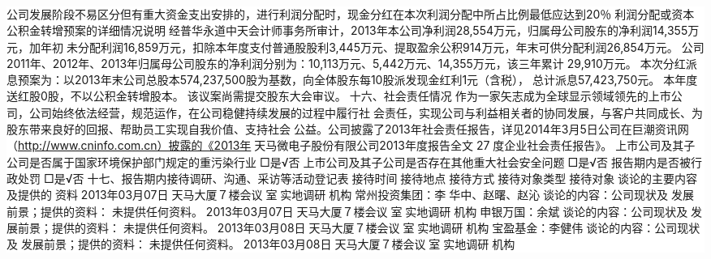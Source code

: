 公司发展阶段不易区分但有重大资金支出安排的，进行利润分配时，现金分红在本次利润分配中所占比例最低应达到20％
利润分配或资本公积金转增预案的详细情况说明
经普华永道中天会计师事务所审计，2013年本公司净利润28,554万元，归属母公司股东的净利润14,355万元，加年初
未分配利润16,859万元，扣除本年度支付普通股股利3,445万元、提取盈余公积914万元，年末可供分配利润26,854万元。
公司2011年、2012年、2013年归属母公司股东的净利润分别为：10,113万元、5,442万元、14,355万元，该三年累计
29,910万元。
本次分红派息预案为：以2013年末公司总股本574,237,500股为基数，向全体股东每10股派发现金红利1元（含税），
总计派息57,423,750元。
本年度送红股0股，不以公积金转增股本。
该议案尚需提交股东大会审议。
十六、社会责任情况
作为一家矢志成为全球显示领域领先的上市公司，公司始终依法经营，规范运作，在公司稳健持续发展的过程中履行社
会责任，实现公司与利益相关者的协同发展，与客户共同成长、为股东带来良好的回报、帮助员工实现自我价值、支持社会
公益。公司披露了2013年社会责任报告，详见2014年3月5日公司在巨潮资讯网（http://www.cninfo.com.cn）披露的《2013年
天马微电子股份有限公司2013年度报告全文
27
度企业社会责任报告》。
上市公司及其子公司是否属于国家环境保护部门规定的重污染行业
□是√否
上市公司及其子公司是否存在其他重大社会安全问题
□是√否
报告期内是否被行政处罚
□是√否
十七、报告期内接待调研、沟通、采访等活动登记表
接待时间
接待地点
接待方式
接待对象类型
接待对象
谈论的主要内容及提供的
资料
2013年03月07日
天马大厦７楼会议
室
实地调研
机构
常州投资集团：李
华中、赵曙、赵沁
谈论的内容：公司现状及
发展前景；提供的资料：
未提供任何资料。
2013年03月07日
天马大厦７楼会议
室
实地调研
机构
申银万国：余斌
谈论的内容：公司现状及
发展前景；提供的资料：
未提供任何资料。
2013年03月08日
天马大厦７楼会议
室
实地调研
机构
宝盈基金：李健伟
谈论的内容：公司现状及
发展前景；提供的资料：
未提供任何资料。
2013年03月08日
天马大厦７楼会议
室
实地调研
机构